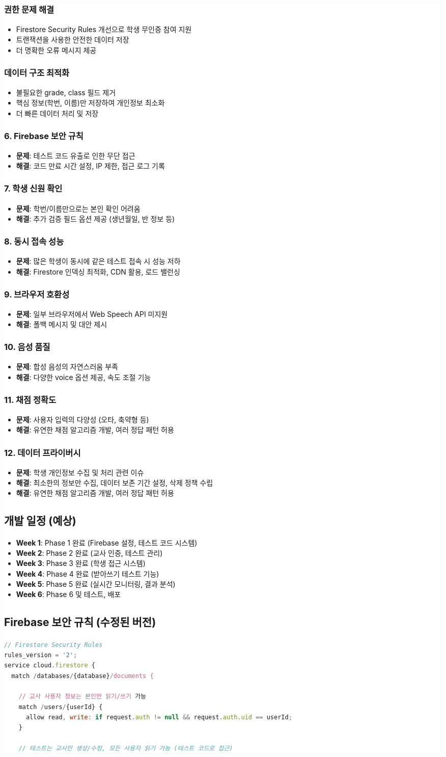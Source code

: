 ### 권한 문제 해결
- Firestore Security Rules 개선으로 학생 무인증 참여 지원
- 트랜잭션을 사용한 안전한 데이터 저장
- 더 명확한 오류 메시지 제공

### 데이터 구조 최적화
- 불필요한 grade, class 필드 제거
- 핵심 정보(학번, 이름)만 저장하여 개인정보 최소화
- 더 빠른 데이터 처리 및 저장

### 6. Firebase 보안 규칙
- **문제**: 테스트 코드 유출로 인한 무단 접근
- **해결**: 코드 만료 시간 설정, IP 제한, 접근 로그 기록

### 7. 학생 신원 확인
- **문제**: 학번/이름만으로는 본인 확인 어려움
- **해결**: 추가 검증 필드 옵션 제공 (생년월일, 반 정보 등)

### 8. 동시 접속 성능
- **문제**: 많은 학생이 동시에 같은 테스트 접속 시 성능 저하
- **해결**: Firestore 인덱싱 최적화, CDN 활용, 로드 밸런싱

### 9. 브라우저 호환성
- **문제**: 일부 브라우저에서 Web Speech API 미지원
- **해결**: 폴백 메시지 및 대안 제시

### 10. 음성 품질
- **문제**: 합성 음성의 자연스러움 부족
- **해결**: 다양한 voice 옵션 제공, 속도 조절 기능

### 11. 채점 정확도
- **문제**: 사용자 입력의 다양성 (오타, 축약형 등)
- **해결**: 유연한 채점 알고리즘 개발, 여러 정답 패턴 허용

### 12. 데이터 프라이버시
- **문제**: 학생 개인정보 수집 및 처리 관련 이슈
- **해결**: 최소한의 정보만 수집, 데이터 보존 기간 설정, 삭제 정책 수립
- **해결**: 유연한 채점 알고리즘 개발, 여러 정답 패턴 허용

## 개발 일정 (예상)
- **Week 1**: Phase 1 완료 (Firebase 설정, 테스트 코드 시스템)
- **Week 2**: Phase 2 완료 (교사 인증, 테스트 관리)  
- **Week 3**: Phase 3 완료 (학생 접근 시스템)
- **Week 4**: Phase 4 완료 (받아쓰기 테스트 기능)
- **Week 5**: Phase 5 완료 (실시간 모니터링, 결과 분석)
- **Week 6**: Phase 6 및 테스트, 배포

## Firebase 보안 규칙 (수정된 버전)
```javascript
// Firestore Security Rules
rules_version = '2';
service cloud.firestore {
  match /databases/{database}/documents {
    
    // 교사 사용자 정보는 본인만 읽기/쓰기 가능
    match /users/{userId} {
      allow read, write: if request.auth != null && request.auth.uid == userId;
    }
    
    // 테스트는 교사만 생성/수정, 모든 사용자 읽기 가능 (테스트 코드로 접근)
```